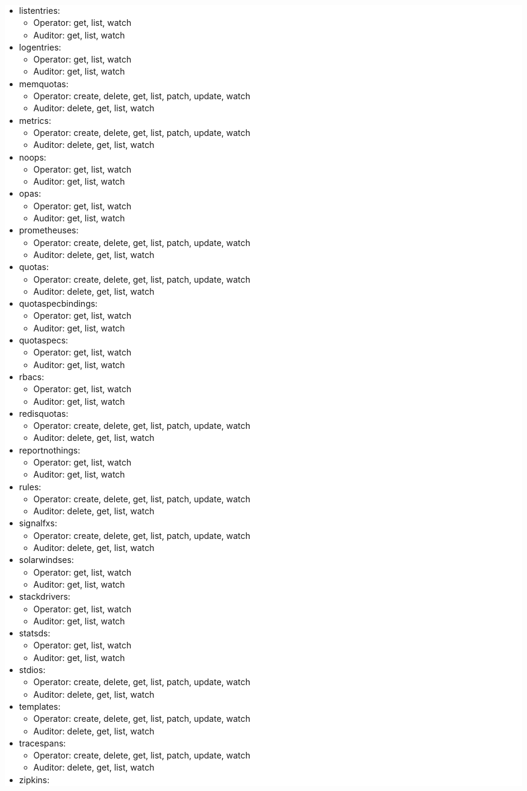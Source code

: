 - listentries:
  - Operator:  get, list, watch
  - Auditor:   get, list, watch
- logentries:
  - Operator:  get, list, watch
  - Auditor:   get, list, watch
- memquotas:
  - Operator:  create, delete, get, list, patch, update, watch
  - Auditor:   delete, get, list, watch
- metrics:
  - Operator:  create, delete, get, list, patch, update, watch
  - Auditor:   delete, get, list, watch
- noops:
  - Operator:  get, list, watch
  - Auditor:   get, list, watch
- opas:
  - Operator:  get, list, watch
  - Auditor:   get, list, watch
- prometheuses:
  - Operator:  create, delete, get, list, patch, update, watch
  - Auditor:   delete, get, list, watch
- quotas:
  - Operator:  create, delete, get, list, patch, update, watch
  - Auditor:   delete, get, list, watch
- quotaspecbindings:
  - Operator:  get, list, watch
  - Auditor:   get, list, watch
- quotaspecs:
  - Operator:  get, list, watch
  - Auditor:   get, list, watch
- rbacs:
  - Operator:  get, list, watch
  - Auditor:   get, list, watch
- redisquotas:
  - Operator:  create, delete, get, list, patch, update, watch
  - Auditor:   delete, get, list, watch
- reportnothings:
  - Operator:  get, list, watch
  - Auditor:   get, list, watch
- rules:
  - Operator:  create, delete, get, list, patch, update, watch
  - Auditor:   delete, get, list, watch
- signalfxs:
  - Operator:  create, delete, get, list, patch, update, watch
  - Auditor:   delete, get, list, watch
- solarwindses:
  - Operator:  get, list, watch
  - Auditor:   get, list, watch
- stackdrivers:
  - Operator:  get, list, watch
  - Auditor:   get, list, watch
- statsds:
  - Operator:  get, list, watch
  - Auditor:   get, list, watch
- stdios:
  - Operator:  create, delete, get, list, patch, update, watch
  - Auditor:   delete, get, list, watch
- templates:
  - Operator:  create, delete, get, list, patch, update, watch
  - Auditor:   delete, get, list, watch
- tracespans:
  - Operator:  create, delete, get, list, patch, update, watch
  - Auditor:   delete, get, list, watch
- zipkins:
